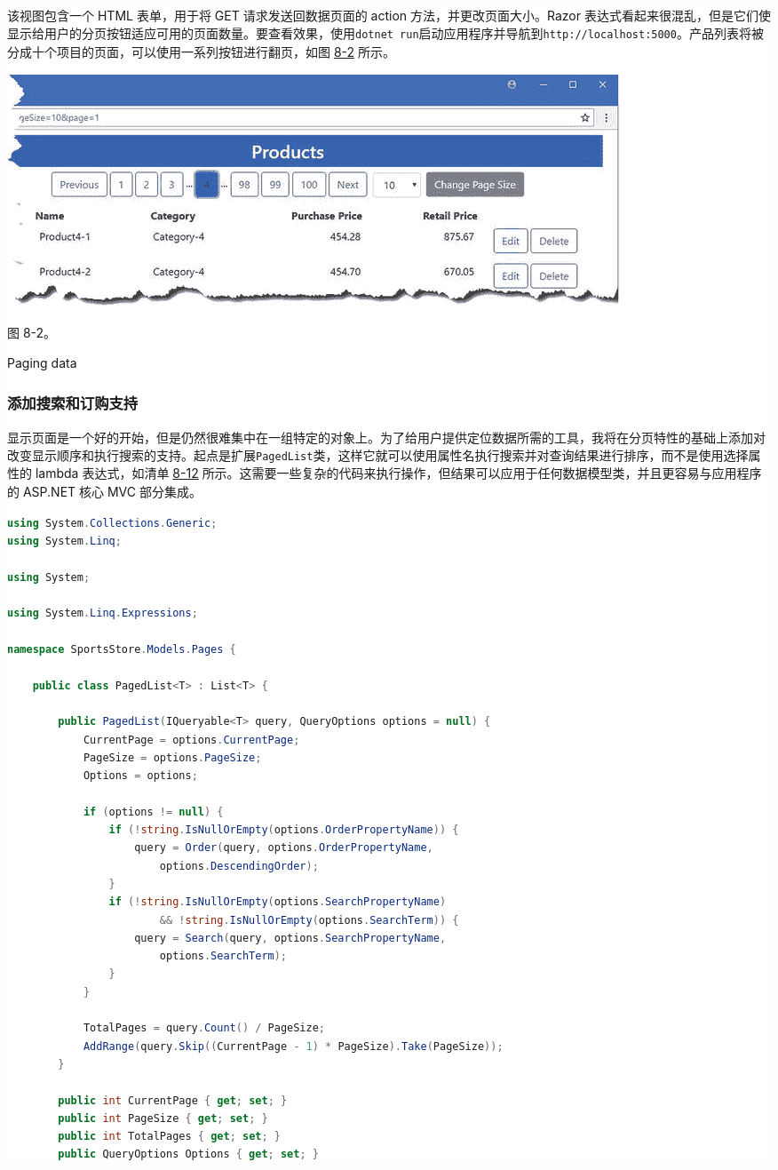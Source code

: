 该视图包含一个 HTML 表单，用于将 GET 请求发送回数据页面的 action 方法，并更改页面大小。Razor 表达式看起来很混乱，但是它们使显示给用户的分页按钮适应可用的页面数量。要查看效果，使用`dotnet run`启动应用程序并导航到`http://localhost:5000`。产品列表将被分成十个项目的页面，可以使用一系列按钮进行翻页，如图 [8-2](#Fig2) 所示。

![A439692_1_En_8_Fig2_HTML.jpg](img/A439692_1_En_8_Fig2_HTML.jpg)

图 8-2。

Paging data

### 添加搜索和订购支持

显示页面是一个好的开始，但是仍然很难集中在一组特定的对象上。为了给用户提供定位数据所需的工具，我将在分页特性的基础上添加对改变显示顺序和执行搜索的支持。起点是扩展`PagedList`类，这样它就可以使用属性名执行搜索并对查询结果进行排序，而不是使用选择属性的 lambda 表达式，如清单 [8-12](#Par39) 所示。这需要一些复杂的代码来执行操作，但结果可以应用于任何数据模型类，并且更容易与应用程序的 ASP.NET 核心 MVC 部分集成。

```cs
using System.Collections.Generic;
using System.Linq;

using System;

using System.Linq.Expressions;

namespace SportsStore.Models.Pages {

    public class PagedList<T> : List<T> {

        public PagedList(IQueryable<T> query, QueryOptions options = null) {
            CurrentPage = options.CurrentPage;
            PageSize = options.PageSize;
            Options = options;

            if (options != null) {
                if (!string.IsNullOrEmpty(options.OrderPropertyName)) {
                    query = Order(query, options.OrderPropertyName,
                        options.DescendingOrder);
                }
                if (!string.IsNullOrEmpty(options.SearchPropertyName)
                        && !string.IsNullOrEmpty(options.SearchTerm)) {
                    query = Search(query, options.SearchPropertyName,
                        options.SearchTerm);
                }
            }

            TotalPages = query.Count() / PageSize;
            AddRange(query.Skip((CurrentPage - 1) * PageSize).Take(PageSize));
        }

        public int CurrentPage { get; set; }
        public int PageSize { get; set; }
        public int TotalPages { get; set; }
        public QueryOptions Options { get; set; }
```